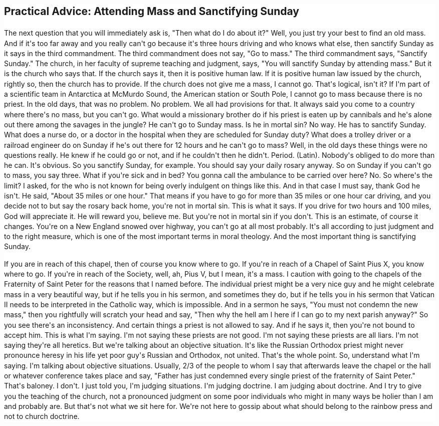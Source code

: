 

## Practical Advice: Attending Mass and Sanctifying Sunday



The next question that you will immediately ask is, "Then what do I do about it?" Well, you just try your best to find an old mass. And if it's too far away and you really can't go because it's three hours driving and who knows what else, then sanctify Sunday as it says in the third commandment. The third commandment does not say, "Go to mass." The third commandment says, "Sanctify Sunday." The church, in her faculty of supreme teaching and judgment, says, "You will sanctify Sunday by attending mass." But it is the church who says that. If the church says it, then it is positive human law. If it is positive human law issued by the church, rightly so, then the church has to provide. If the church does not give me a mass, I cannot go. That's logical, isn't it? If I'm part of a scientific team in Antarctica at McMurdo Sound, the American station or South Pole, I cannot go to mass because there is no priest. In the old days, that was no problem. No problem. We all had provisions for that. It always said you come to a country where there's no mass, but you can't go. What would a missionary brother do if his priest is eaten up by cannibals and he's alone out there among the savages in the jungle? He can't go to Sunday mass. Is he in mortal sin? No way. He has to sanctify Sunday. What does a nurse do, or a doctor in the hospital when they are scheduled for Sunday duty? What does a trolley driver or a railroad engineer do on Sunday if he's out there for 12 hours and he can't go to mass? Well, in the old days these things were no questions really. He knew if he could go or not, and if he couldn't then he didn't. Period. (Latin). Nobody's obliged to do more than he can. It's obvious. So you sanctify Sunday, for example. You should say your daily rosary anyway. So on Sunday if you can't go to mass, you say three. What if you're sick and in bed? You gonna call the ambulance to be carried over here? No. So where's the limit? I asked, for the who is not known for being overly indulgent on things like this. And in that case I must say, thank God he isn't. He said, "About 35 miles or one hour." That means if you have to go for more than 35 miles or one hour car driving, and you decide not to but say the rosary back home, you're not in mortal sin. This is what it says. If you drive for two hours and 100 miles, God will appreciate it. He will reward you, believe me. But you're not in mortal sin if you don't. This is an estimate, of course it changes. You're on a New England snowed over highway, you can't go at all most probably. It's all according to just judgment and to the right measure, which is one of the most important terms in moral theology. And the most important thing is sanctifying Sunday.



If you are in reach of this chapel, then of course you know where to go. If you're in reach of a Chapel of Saint Pius X, you know where to go. If you're in reach of the Society, well, ah, Pius V, but I mean, it's a mass. I caution with going to the chapels of the Fraternity of Saint Peter for the reasons that I named before. The individual priest might be a very nice guy and he might celebrate mass in a very beautiful way, but if he tells you in his sermon, and sometimes they do, but if he tells you in his sermon that Vatican II needs to be interpreted in the Catholic way, which is impossible. And in a sermon he says, "You must not condemn the new mass," then you rightfully will scratch your head and say, "Then why the hell am I here if I can go to my next parish anyway?" So you see there's an inconsistency. And certain things a priest is not allowed to say. And if he says it, then you're not bound to accept him. This is what I'm saying. I'm not saying these priests are not good. I'm not saying these priests are all liars. I'm not saying they're all heretics. But we're talking about an objective situation. It's like the Russian Orthodox priest might never pronounce heresy in his life yet poor guy's Russian and Orthodox, not united. That's the whole point. So, understand what I'm saying. I'm talking about objective situations. Usually, 2/3 of the people to whom I say that afterwards leave the chapel or the hall or whatever conference takes place and say, "Father has just condemned every single priest of the fraternity of Saint Peter." That's baloney. I don't. I just told you, I'm judging situations. I'm judging doctrine. I am judging about doctrine. And I try to give you the teaching of the church, not a pronounced judgment on some poor individuals who might in many ways be holier than I am and probably are. But that's not what we sit here for. We're not here to gossip about what should belong to the rainbow press and not to church doctrine.
